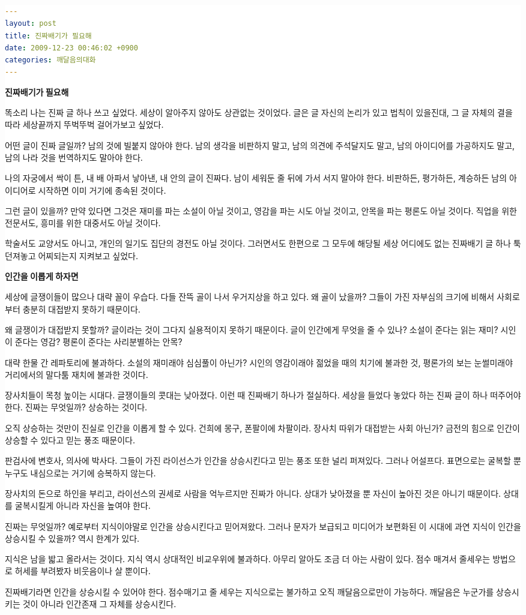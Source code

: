 ```yaml
---
layout: post
title: 진짜배기가 필요해
date: 2009-12-23 00:46:02 +0900
categories: 깨달음의대화
---
```

**진짜배기가 필요해**

똑소리 나는 진짜 글 하나 쓰고 싶었다. 세상이 알아주지 않아도 상관없는 것이었다. 글은 글 자신의 논리가 있고 법칙이 있을진대, 그 글 자체의 결을 따라 세상끝까지 뚜벅뚜벅 걸어가보고 싶었다. 

어떤 글이 진짜 글일까? 남의 것에 빌붙지 않아야 한다. 남의 생각을 비판하지 말고, 남의 의견에 주석달지도 말고, 남의 아이디어를 가공하지도 말고, 남의 나라 것을 번역하지도 말아야 한다. 

나의 자궁에서 싹이 튼, 내 배 아파서 낳아낸, 내 안의 글이 진짜다. 남이 세워둔 줄 뒤에 가서 서지 말아야 한다. 비판하든, 평가하든, 계승하든 남의 아이디어로 시작하면 이미 거기에 종속된 것이다. 

그런 글이 있을까? 만약 있다면 그것은 재미를 파는 소설이 아닐 것이고, 영감을 파는 시도 아닐 것이고, 안목을 파는 평론도 아닐 것이다. 직업을 위한 전문서도, 흥미를 위한 대중서도 아닐 것이다. 

학술서도 교양서도 아니고, 개인의 일기도 집단의 경전도 아닐 것이다. 그러면서도 한편으로 그 모두에 해당될 세상 어디에도 없는 진짜배기 글 하나 툭 던져놓고 어찌되는지 지켜보고 싶었다. 



**인간을 이롭게 하자면**

세상에 글쟁이들이 많으나 대략 꼴이 우습다. 다들 잔뜩 골이 나서 우거지상을 하고 있다. 왜 골이 났을까? 그들이 가진 자부심의 크기에 비해서 사회로부터 충분히 대접받지 못하기 때문이다. 

왜 글쟁이가 대접받지 못할까? 글이라는 것이 그다지 실용적이지 못하기 때문이다. 글이 인간에게 무엇을 줄 수 있나? 소설이 준다는 읽는 재미? 시인이 준다는 영감? 평론이 준다는 사리분별하는 안목? 

대략 한물 간 레파토리에 불과하다. 소설의 재미래야 심심풀이 아닌가? 시인의 영감이래야 젊었을 때의 치기에 불과한 것, 평론가의 보는 눈썰미래야 거리에서의 말다툼 재치에 불과한 것이다. 

장사치들이 목청 높이는 시대다. 글쟁이들의 콧대는 낮아졌다. 이런 때 진짜배기 하나가 절실하다. 세상을 들었다 놓았다 하는 진짜 글이 하나 떠주어야 한다. 진짜는 무엇일까? 상승하는 것이다. 

오직 상승하는 것만이 진실로 인간을 이롭게 할 수 있다. 건희에 몽구, 폰팔이에 차팔이라. 장사치 따위가 대접받는 사회 아닌가? 금전의 힘으로 인간이 상승할 수 있다고 믿는 풍조 때문이다. 

판검사에 변호사, 의사에 박사다. 그들이 가진 라이선스가 인간을 상승시킨다고 믿는 풍조 또한 널리 퍼져있다. 그러나 어설프다. 표면으로는 굴복할 뿐 누구도 내심으로는 거기에 승복하지 않는다.

장사치의 돈으로 하인을 부리고, 라이선스의 권세로 사람을 억누르지만 진짜가 아니다. 상대가 낮아졌을 뿐 자신이 높아진 것은 아니기 때문이다. 상대를 굴복시킬게 아니라 자신을 높여야 한다.

진짜는 무엇일까? 예로부터 지식이야말로 인간을 상승시킨다고 믿어져왔다. 그러나 문자가 보급되고 미디어가 보편화된 이 시대에 과연 지식이 인간을 상승시킬 수 있을까? 역시 한계가 있다.

지식은 남을 밟고 올라서는 것이다. 지식 역시 상대적인 비교우위에 불과하다. 아무리 알아도 조금 더 아는 사람이 있다. 점수 매겨서 줄세우는 방법으로 허세를 부려봤자 비웃음이나 살 뿐이다. 

진짜배기라면 인간을 상승시킬 수 있어야 한다. 점수매기고 줄 세우는 지식으로는 불가하고 오직 깨달음으로만이 가능하다. 깨달음은 누군가를 상승시키는 것이 아니라 인간존재 그 자체를 상승시킨다.
